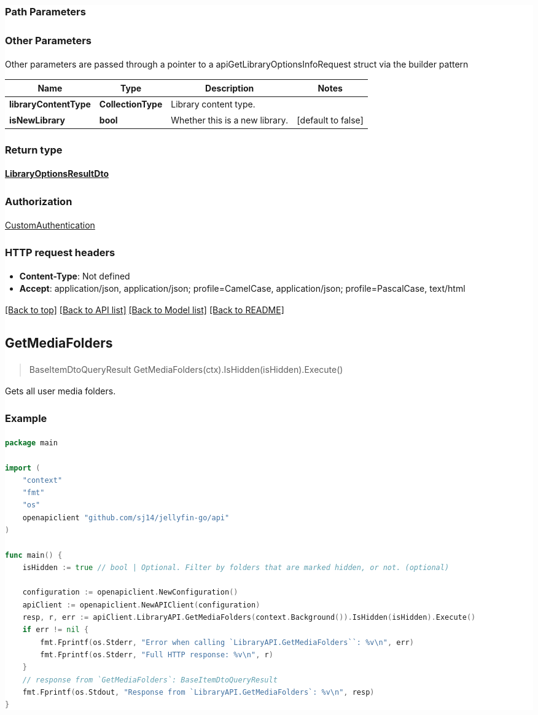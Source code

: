 ### Path Parameters



### Other Parameters

Other parameters are passed through a pointer to a apiGetLibraryOptionsInfoRequest struct via the builder pattern


Name | Type | Description  | Notes
------------- | ------------- | ------------- | -------------
 **libraryContentType** | **CollectionType** | Library content type. | 
 **isNewLibrary** | **bool** | Whether this is a new library. | [default to false]

### Return type

[**LibraryOptionsResultDto**](LibraryOptionsResultDto.md)

### Authorization

[CustomAuthentication](../README.md#CustomAuthentication)

### HTTP request headers

- **Content-Type**: Not defined
- **Accept**: application/json, application/json; profile=CamelCase, application/json; profile=PascalCase, text/html

[[Back to top]](#) [[Back to API list]](../README.md#documentation-for-api-endpoints)
[[Back to Model list]](../README.md#documentation-for-models)
[[Back to README]](../README.md)


## GetMediaFolders

> BaseItemDtoQueryResult GetMediaFolders(ctx).IsHidden(isHidden).Execute()

Gets all user media folders.

### Example

```go
package main

import (
	"context"
	"fmt"
	"os"
	openapiclient "github.com/sj14/jellyfin-go/api"
)

func main() {
	isHidden := true // bool | Optional. Filter by folders that are marked hidden, or not. (optional)

	configuration := openapiclient.NewConfiguration()
	apiClient := openapiclient.NewAPIClient(configuration)
	resp, r, err := apiClient.LibraryAPI.GetMediaFolders(context.Background()).IsHidden(isHidden).Execute()
	if err != nil {
		fmt.Fprintf(os.Stderr, "Error when calling `LibraryAPI.GetMediaFolders``: %v\n", err)
		fmt.Fprintf(os.Stderr, "Full HTTP response: %v\n", r)
	}
	// response from `GetMediaFolders`: BaseItemDtoQueryResult
	fmt.Fprintf(os.Stdout, "Response from `LibraryAPI.GetMediaFolders`: %v\n", resp)
}
```